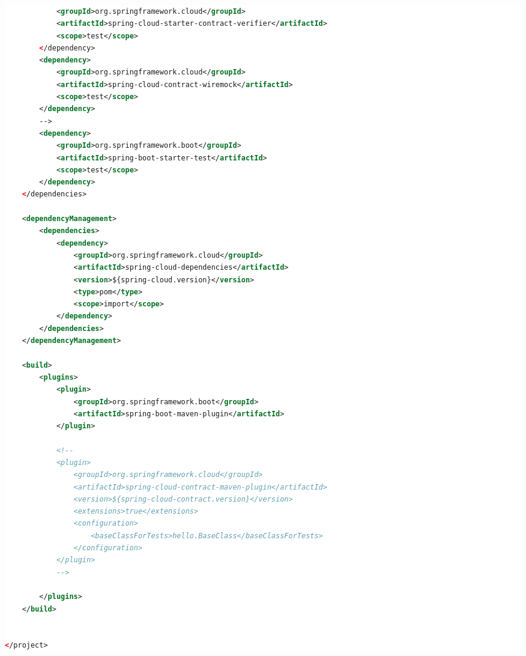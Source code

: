 ```xml
			<groupId>org.springframework.cloud</groupId>
			<artifactId>spring-cloud-starter-contract-verifier</artifactId>
			<scope>test</scope>
		</dependency>
		<dependency>
			<groupId>org.springframework.cloud</groupId>
			<artifactId>spring-cloud-contract-wiremock</artifactId>
			<scope>test</scope>
		</dependency>
        -->
		<dependency>
			<groupId>org.springframework.boot</groupId>
			<artifactId>spring-boot-starter-test</artifactId>
			<scope>test</scope>
		</dependency>
	</dependencies>

	<dependencyManagement>
		<dependencies>
			<dependency>
				<groupId>org.springframework.cloud</groupId>
				<artifactId>spring-cloud-dependencies</artifactId>
				<version>${spring-cloud.version}</version>
				<type>pom</type>
				<scope>import</scope>
			</dependency>
		</dependencies>
	</dependencyManagement>

	<build>
		<plugins>
			<plugin>
				<groupId>org.springframework.boot</groupId>
				<artifactId>spring-boot-maven-plugin</artifactId>
			</plugin>

            <!--
			<plugin>
				<groupId>org.springframework.cloud</groupId>
				<artifactId>spring-cloud-contract-maven-plugin</artifactId>
				<version>${spring-cloud-contract.version}</version>
				<extensions>true</extensions>
				<configuration>
					<baseClassForTests>hello.BaseClass</baseClassForTests>
				</configuration>
			</plugin>
            -->

		</plugins>
	</build>


</project>
```
